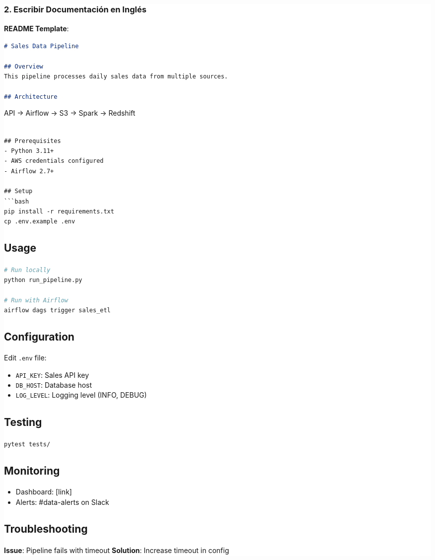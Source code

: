### 2. Escribir Documentación en Inglés

**README Template**:
```markdown
# Sales Data Pipeline

## Overview
This pipeline processes daily sales data from multiple sources.

## Architecture
```
API → Airflow → S3 → Spark → Redshift
```

## Prerequisites
- Python 3.11+
- AWS credentials configured
- Airflow 2.7+

## Setup
```bash
pip install -r requirements.txt
cp .env.example .env
```

## Usage
```bash
# Run locally
python run_pipeline.py

# Run with Airflow
airflow dags trigger sales_etl
```

## Configuration
Edit `.env` file:
- `API_KEY`: Sales API key
- `DB_HOST`: Database host
- `LOG_LEVEL`: Logging level (INFO, DEBUG)

## Testing
```bash
pytest tests/
```

## Monitoring
- Dashboard: [link]
- Alerts: #data-alerts on Slack

## Troubleshooting
**Issue**: Pipeline fails with timeout
**Solution**: Increase timeout in config
